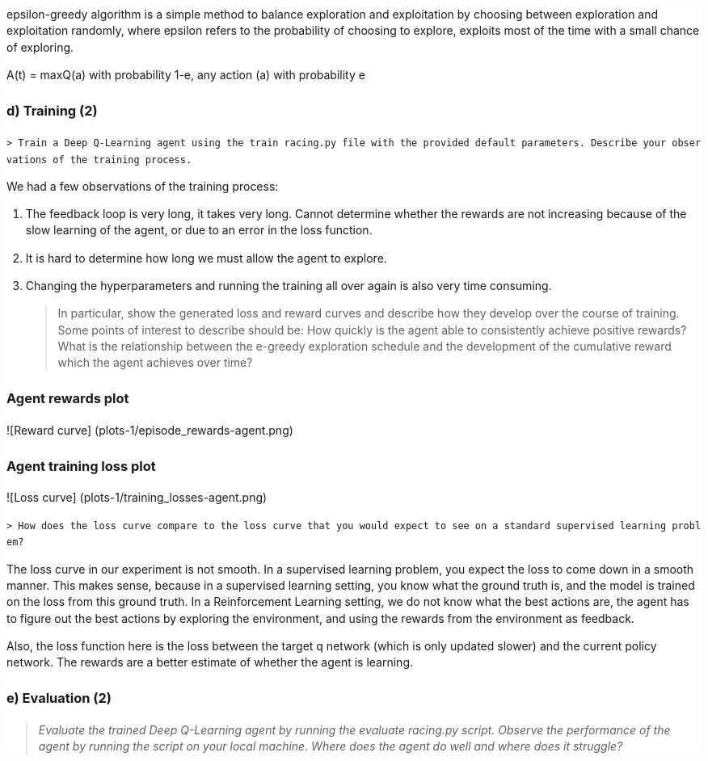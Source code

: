 epsilon-greedy algorithm is a simple method to balance exploration and exploitation by choosing between exploration and exploitation randomly, where epsilon refers to the probability of choosing to explore, exploits most of the time with a small chance of exploring.

A(t) = maxQ(a) with probability 1-e,
       any action (a) with probability e


### d) Training (2)

	> Train a Deep Q-Learning agent using the train racing.py file with the provided default parameters. Describe your observations of the training process.

We had a few observations of the training process:
1. The feedback loop is very long, it takes very long. Cannot determine whether the rewards are not increasing because of the slow learning of the agent, or due to an error in the loss function.

2. It is hard to determine how long we must allow the agent to explore.

3. Changing the hyperparameters and running the training all over again is also very time consuming.

	> In particular, show the generated loss and reward curves and describe how they develop over the course of training. Some points of interest to describe should be: How quickly is the agent able to consistently achieve positive rewards? What is the relationship between the e-greedy exploration schedule and the development of the cumulative reward which the agent achieves over time?

### Agent rewards plot
![Reward curve] (plots-1/episode_rewards-agent.png)

### Agent training loss plot 
![Loss curve] (plots-1/training_losses-agent.png)


	> How does the loss curve compare to the loss curve that you would expect to see on a standard supervised learning problem?

The loss curve in our experiment is not smooth. In a supervised learning problem, you expect the loss to come down in a smooth manner. This makes sense, because in a supervised learning setting, you know what the ground truth is, and the model is trained on the loss from this ground truth. In a Reinforcement Learning setting, we do not know what the best actions are, the agent has to figure out the best actions by exploring the environment, and using the rewards from the environment as feedback.

Also, the loss function here is the loss between the target q network (which is only updated slower) and the current policy network. The rewards are a better estimate of whether the agent is learning.


### e) Evaluation (2)

> *Evaluate the trained Deep Q-Learning agent by running the evaluate racing.py script. Observe the performance of the agent by running the script on your local machine. Where does the agent do well and where does it struggle?*
